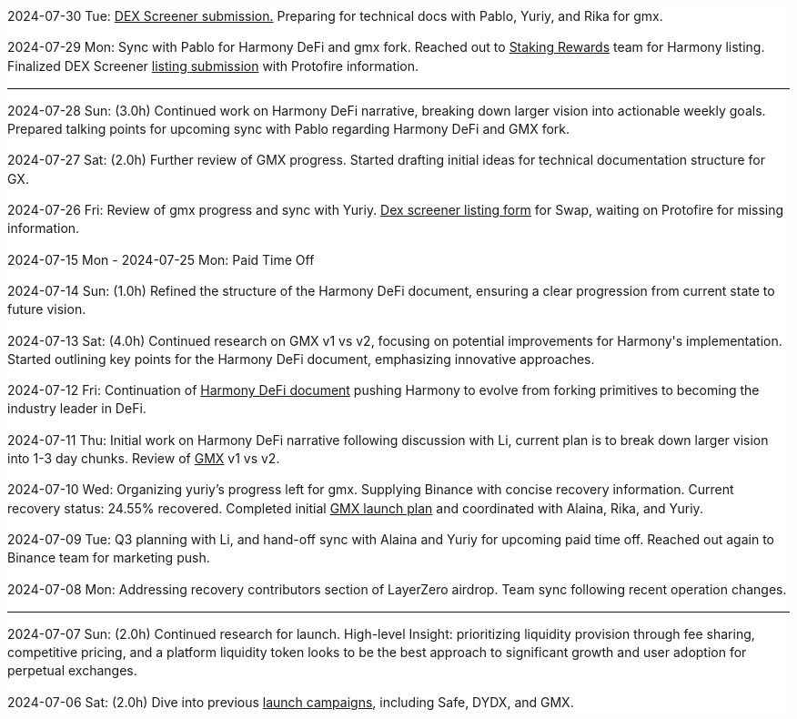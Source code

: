 2024-07-30 Tue: [DEX Screener submission.](https://t.co/LKzaFxHEze) Preparing for technical docs with Pablo, Yuriy, and Rika for gmx.

2024-07-29 Mon: Sync with Pablo for Harmony DeFi and gmx fork. Reached out to [Staking Rewards](https://www.stakingrewards.com/) team for Harmony listing. Finalized DEX Screener [listing submission](https://harmonyone.notion.site/Harmony-DEX-Screener-f1c4b90832ec404a9f92fd727f12da9c?pvs=4) with Protofire information. 

---

2024-07-28 Sun: (3.0h) Continued work on Harmony DeFi narrative, breaking down larger vision into actionable weekly goals. Prepared talking points for upcoming sync with Pablo regarding Harmony DeFi and GMX fork.

2024-07-27 Sat: (2.0h) Further review of GMX progress. Started drafting initial ideas for technical documentation structure for GX.

2024-07-26 Fri: Review of gmx progress and sync with Yuriy. [Dex screener listing form](https://harmonyone.notion.site/Harmony-DEX-Screener-f1c4b90832ec404a9f92fd727f12da9c?pvs=4) for Swap, waiting on Protofire for missing information.

2024-07-15 Mon - 2024-07-25 Mon: Paid Time Off

2024-07-14 Sun: (1.0h) Refined the structure of the Harmony DeFi document, ensuring a clear progression from current state to future vision.

2024-07-13 Sat: (4.0h) Continued research on GMX v1 vs v2, focusing on potential improvements for Harmony's implementation. Started outlining key points for the Harmony DeFi document, emphasizing innovative approaches.

2024-07-12 Fri: Continuation of [Harmony DeFi document](https://www.notion.so/harmonyone/Harmony-DeFi-1c2e88b425ea48088613c84bf49cd2de) pushing Harmony to evolve from forking primitives to becoming the industry leader in DeFi.

2024-07-11 Thu: Initial work on Harmony DeFi narrative following discussion with Li, current plan is to break down larger vision into 1-3 day chunks. Review of [GMX](https://defillama.com/protocol/gmx-v2#information) v1 vs v2.

2024-07-10 Wed: Organizing yuriy’s progress left for gmx. Supplying Binance with concise recovery information. Current recovery status: 24.55% recovered. Completed initial [GMX launch plan](https://www.notion.so/harmonyone/Launch-Plan-GMX-5544d1d4c88941c087b05f815e35fb51) and coordinated with Alaina, Rika, and Yuriy.

2024-07-09 Tue: Q3 planning with Li, and hand-off sync with Alaina and Yuriy for upcoming paid time off. Reached out again to Binance team for marketing push.

2024-07-08 Mon: Addressing recovery contributors section of LayerZero airdrop. Team sync following recent operation changes.

---

2024-07-07 Sun: (2.0h) Continued research for launch. High-level Insight: prioritizing liquidity provision through fee sharing, competitive pricing, and a platform liquidity token looks to be the best approach to significant growth and user adoption for perpetual exchanges.

2024-07-06 Sat: (2.0h) Dive into previous [launch campaigns](https://harmonyone.notion.site/Launch-Review-Safe-dYdX-GMX-b204075fc0474c99833ed94749495a91?pvs=4), including Safe, DYDX, and GMX.
